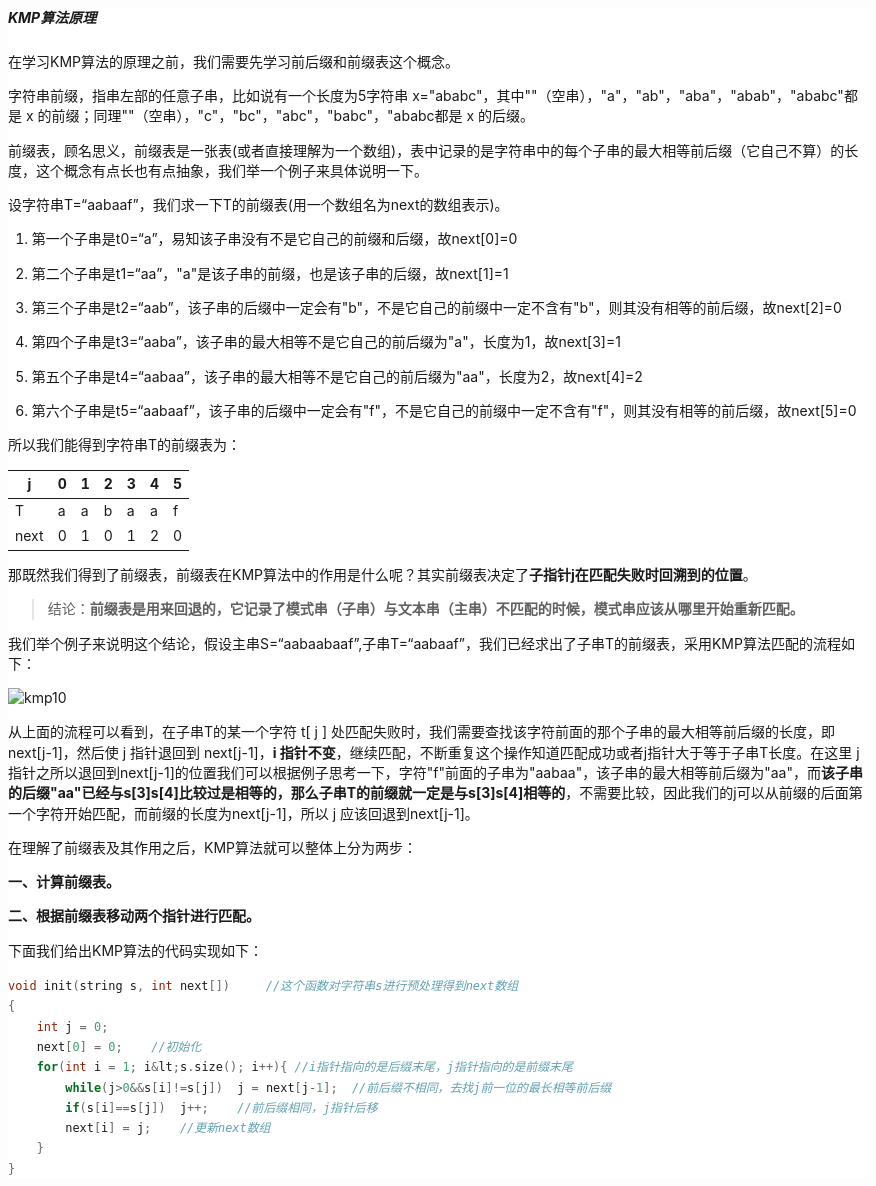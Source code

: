 ##### KMP算法原理

在学习KMP算法的原理之前，我们需要先学习前后缀和前缀表这个概念。

字符串前缀，指串左部的任意子串，比如说有一个长度为5字符串 x="ababc"，其中""（空串），"a"，"ab"，"aba"，"abab"，"ababc"都是 x 的前缀；同理""（空串），"c"，"bc"，"abc"，"babc"，"ababc都是 x 的后缀。

前缀表，顾名思义，前缀表是一张表(或者直接理解为一个数组)，表中记录的是字符串中的每个子串的最大相等前后缀（它自己不算）的长度，这个概念有点长也有点抽象，我们举一个例子来具体说明一下。

设字符串T=“aabaaf”，我们求一下T的前缀表(用一个数组名为next的数组表示)。

1. 第一个子串是t0=“a”，易知该子串没有不是它自己的前缀和后缀，故next[0]=0

2. 第二个子串是t1=“aa”，"a"是该子串的前缀，也是该子串的后缀，故next[1]=1

3. 第三个子串是t2=“aab”，该子串的后缀中一定会有"b"，不是它自己的前缀中一定不含有"b"，则其没有相等的前后缀，故next[2]=0

4. 第四个子串是t3=“aaba”，该子串的最大相等不是它自己的前后缀为"a"，长度为1，故next[3]=1
5. 第五个子串是t4=“aabaa”，该子串的最大相等不是它自己的前后缀为"aa"，长度为2，故next[4]=2

6. 第六个子串是t5=“aabaaf”，该子串的后缀中一定会有"f"，不是它自己的前缀中一定不含有"f"，则其没有相等的前后缀，故next[5]=0

所以我们能得到字符串T的前缀表为：

| j    | 0    | 1    | 2    | 3    | 4    | 5    |
| ---- | ---- | ---- | ---- | ---- | ---- | ---- |
| T    | a    | a    | b    | a    | a    | f    |
| next | 0    | 1    | 0    | 1    | 2    | 0    |

那既然我们得到了前缀表，前缀表在KMP算法中的作用是什么呢？其实前缀表决定了**子指针j在匹配失败时回溯到的位置**。

>   结论：**前缀表是用来回退的，它记录了模式串（子串）与文本串（主串）不匹配的时候，模式串应该从哪里开始重新匹配。** 

我们举个例子来说明这个结论，假设主串S=“aabaabaaf”,子串T=“aabaaf”，我们已经求出了子串T的前缀表，采用KMP算法匹配的流程如下：

![kmp10](https://cdn.luogu.com.cn/upload/image_hosting/ocxsinsa.png)

从上面的流程可以看到，在子串T的某一个字符 t[ j ] 处匹配失败时，我们需要查找该字符前面的那个子串的最大相等前后缀的长度，即 next[j-1]，然后使 j 指针退回到 next[j-1]，**i 指针不变**，继续匹配，不断重复这个操作知道匹配成功或者j指针大于等于子串T长度。在这里 j 指针之所以退回到next[j-1]的位置我们可以根据例子思考一下，字符"f"前面的子串为"aabaa"，该子串的最大相等前后缀为"aa"，而**该子串的后缀"aa"已经与s[3]s[4]比较过是相等的，那么子串T的前缀就一定是与s[3]s[4]相等的**，不需要比较，因此我们的j可以从前缀的后面第一个字符开始匹配，而前缀的长度为next[j-1]，所以 j 应该回退到next[j-1]。

在理解了前缀表及其作用之后，KMP算法就可以整体上分为两步：

**一、计算前缀表。**

**二、根据前缀表移动两个指针进行匹配。**

下面我们给出KMP算法的代码实现如下：

```cpp
void init(string s, int next[])		//这个函数对字符串s进行预处理得到next数组
{
	int j = 0;
	next[0] = 0;	//初始化
	for(int i = 1; i&lt;s.size(); i++){	//i指针指向的是后缀末尾，j指针指向的是前缀末尾
		while(j>0&&s[i]!=s[j])	j = next[j-1];	//前后缀不相同，去找j前一位的最长相等前后缀
		if(s[i]==s[j])	j++;	//前后缀相同，j指针后移
		next[i] = j;	//更新next数组
	}
}

```
